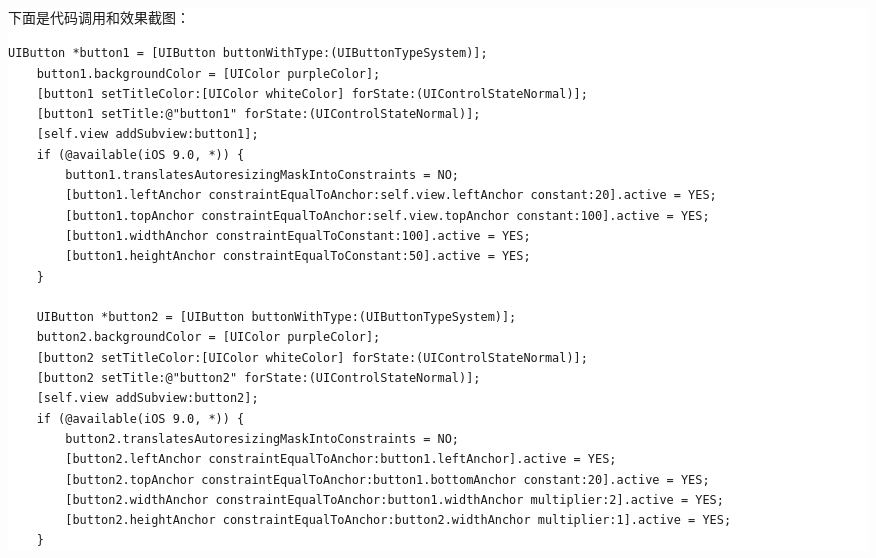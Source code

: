 下面是代码调用和效果截图：

```objc
UIButton *button1 = [UIButton buttonWithType:(UIButtonTypeSystem)];
    button1.backgroundColor = [UIColor purpleColor];
    [button1 setTitleColor:[UIColor whiteColor] forState:(UIControlStateNormal)];
    [button1 setTitle:@"button1" forState:(UIControlStateNormal)];
    [self.view addSubview:button1];
    if (@available(iOS 9.0, *)) {
        button1.translatesAutoresizingMaskIntoConstraints = NO;
        [button1.leftAnchor constraintEqualToAnchor:self.view.leftAnchor constant:20].active = YES;
        [button1.topAnchor constraintEqualToAnchor:self.view.topAnchor constant:100].active = YES;
        [button1.widthAnchor constraintEqualToConstant:100].active = YES;
        [button1.heightAnchor constraintEqualToConstant:50].active = YES;
    }
    
    UIButton *button2 = [UIButton buttonWithType:(UIButtonTypeSystem)];
    button2.backgroundColor = [UIColor purpleColor];
    [button2 setTitleColor:[UIColor whiteColor] forState:(UIControlStateNormal)];
    [button2 setTitle:@"button2" forState:(UIControlStateNormal)];
    [self.view addSubview:button2];
    if (@available(iOS 9.0, *)) {
        button2.translatesAutoresizingMaskIntoConstraints = NO;
        [button2.leftAnchor constraintEqualToAnchor:button1.leftAnchor].active = YES;
        [button2.topAnchor constraintEqualToAnchor:button1.bottomAnchor constant:20].active = YES;
        [button2.widthAnchor constraintEqualToAnchor:button1.widthAnchor multiplier:2].active = YES;
        [button2.heightAnchor constraintEqualToAnchor:button2.widthAnchor multiplier:1].active = YES;
    }
```
